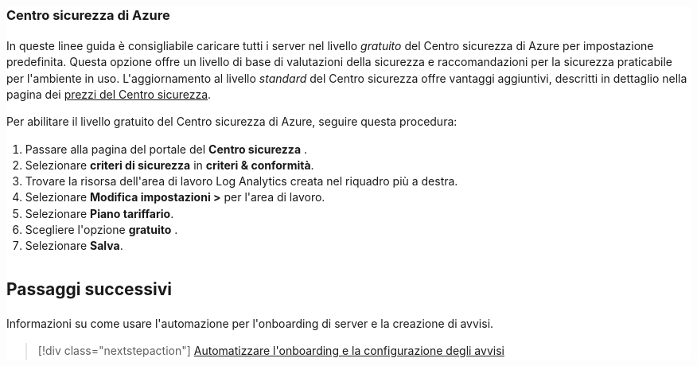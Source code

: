 ### <a name="azure-security-center"></a>Centro sicurezza di Azure

In queste linee guida è consigliabile caricare tutti i server nel livello *gratuito* del Centro sicurezza di Azure per impostazione predefinita. Questa opzione offre un livello di base di valutazioni della sicurezza e raccomandazioni per la sicurezza praticabile per l'ambiente in uso. L'aggiornamento al livello *standard* del Centro sicurezza offre vantaggi aggiuntivi, descritti in dettaglio nella pagina dei [prezzi del Centro sicurezza](/azure/security-center/security-center-pricing).

Per abilitare il livello gratuito del Centro sicurezza di Azure, seguire questa procedura:

1. Passare alla pagina del portale del **Centro sicurezza** .
2. Selezionare **criteri di sicurezza** in **criteri & conformità**.
3. Trovare la risorsa dell'area di lavoro Log Analytics creata nel riquadro più a destra.
4. Selezionare **Modifica impostazioni >** per l'area di lavoro.
5. Selezionare **Piano tariffario**.
6. Scegliere l'opzione **gratuito** .
7. Selezionare **Salva**.

## <a name="next-steps"></a>Passaggi successivi

Informazioni su come usare l'automazione per l'onboarding di server e la creazione di avvisi.

> [!div class="nextstepaction"]
> [Automatizzare l'onboarding e la configurazione degli avvisi](./onboarding-automation.md)
